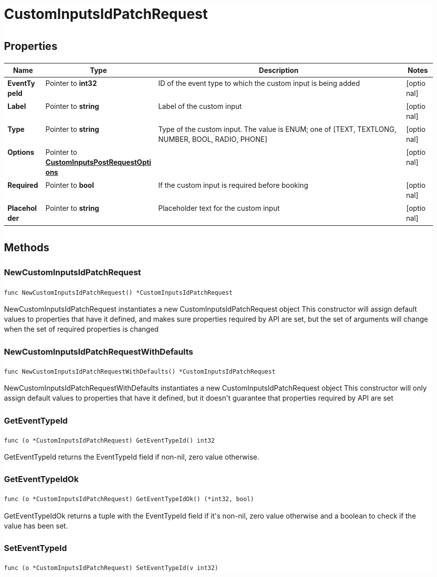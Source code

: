 # CustomInputsIdPatchRequest

## Properties

Name | Type | Description | Notes
------------ | ------------- | ------------- | -------------
**EventTypeId** | Pointer to **int32** | ID of the event type to which the custom input is being added | [optional] 
**Label** | Pointer to **string** | Label of the custom input | [optional] 
**Type** | Pointer to **string** | Type of the custom input. The value is ENUM; one of [TEXT, TEXTLONG, NUMBER, BOOL, RADIO, PHONE] | [optional] 
**Options** | Pointer to [**CustomInputsPostRequestOptions**](CustomInputsPostRequestOptions.md) |  | [optional] 
**Required** | Pointer to **bool** | If the custom input is required before booking | [optional] 
**Placeholder** | Pointer to **string** | Placeholder text for the custom input | [optional] 

## Methods

### NewCustomInputsIdPatchRequest

`func NewCustomInputsIdPatchRequest() *CustomInputsIdPatchRequest`

NewCustomInputsIdPatchRequest instantiates a new CustomInputsIdPatchRequest object
This constructor will assign default values to properties that have it defined,
and makes sure properties required by API are set, but the set of arguments
will change when the set of required properties is changed

### NewCustomInputsIdPatchRequestWithDefaults

`func NewCustomInputsIdPatchRequestWithDefaults() *CustomInputsIdPatchRequest`

NewCustomInputsIdPatchRequestWithDefaults instantiates a new CustomInputsIdPatchRequest object
This constructor will only assign default values to properties that have it defined,
but it doesn't guarantee that properties required by API are set

### GetEventTypeId

`func (o *CustomInputsIdPatchRequest) GetEventTypeId() int32`

GetEventTypeId returns the EventTypeId field if non-nil, zero value otherwise.

### GetEventTypeIdOk

`func (o *CustomInputsIdPatchRequest) GetEventTypeIdOk() (*int32, bool)`

GetEventTypeIdOk returns a tuple with the EventTypeId field if it's non-nil, zero value otherwise
and a boolean to check if the value has been set.

### SetEventTypeId

`func (o *CustomInputsIdPatchRequest) SetEventTypeId(v int32)`
